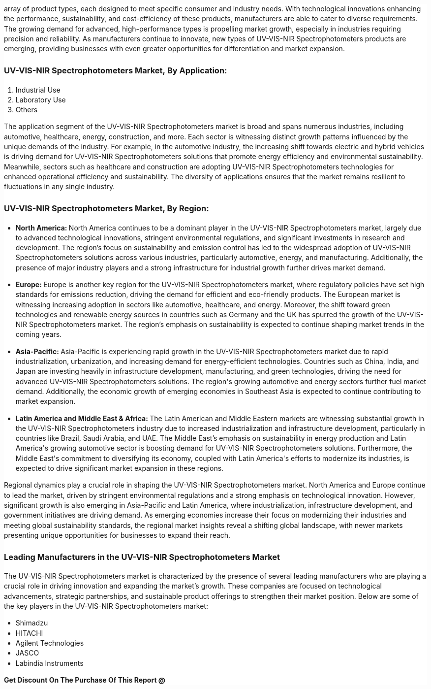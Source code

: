 array of product types, each designed to meet specific consumer and industry needs. With technological innovations enhancing the performance, sustainability, and cost-efficiency of these products, manufacturers are able to cater to diverse requirements. The growing demand for advanced, high-performance types is propelling market growth, especially in industries requiring precision and reliability. As manufacturers continue to innovate, new types of UV-VIS-NIR Spectrophotometers products are emerging, providing businesses with even greater opportunities for differentiation and market expansion.</p><h3>UV-VIS-NIR Spectrophotometers Market,&nbsp;By Application:</h3><ol><li>Industrial Use<li> Laboratory Use<li> Others</li></ol><p>The application segment of the UV-VIS-NIR Spectrophotometers market is broad and spans numerous industries, including automotive, healthcare, energy, construction, and more. Each sector is witnessing distinct growth patterns influenced by the unique demands of the industry. For example, in the automotive industry, the increasing shift towards electric and hybrid vehicles is driving demand for UV-VIS-NIR Spectrophotometers solutions that promote energy efficiency and environmental sustainability. Meanwhile, sectors such as healthcare and construction are adopting UV-VIS-NIR Spectrophotometers technologies for enhanced operational efficiency and sustainability. The diversity of applications ensures that the market remains resilient to fluctuations in any single industry.</p><h3>UV-VIS-NIR Spectrophotometers Market, By Region:</h3><ul><li><p><strong>North America:&nbsp;</strong>North America continues to be a dominant player in the UV-VIS-NIR Spectrophotometers market, largely due to advanced technological innovations, stringent environmental regulations, and significant investments in research and development. The region&rsquo;s focus on sustainability and emission control has led to the widespread adoption of UV-VIS-NIR Spectrophotometers solutions across various industries, particularly automotive, energy, and manufacturing. Additionally, the presence of major industry players and a strong infrastructure for industrial growth further drives market demand.</p></li><li><p><strong><strong>Europe:&nbsp;</strong></strong>Europe is another key region for the UV-VIS-NIR Spectrophotometers market, where regulatory policies have set high standards for emissions reduction, driving the demand for efficient and eco-friendly products. The European market is witnessing increasing adoption in sectors like automotive, healthcare, and energy. Moreover, the shift toward green technologies and renewable energy sources in countries such as Germany and the UK has spurred the growth of the UV-VIS-NIR Spectrophotometers market. The region&rsquo;s emphasis on sustainability is expected to continue shaping market trends in the coming years.</p></li><li><p><strong><strong>Asia-Pacific:&nbsp;</strong></strong>Asia-Pacific is experiencing rapid growth in the UV-VIS-NIR Spectrophotometers market due to rapid industrialization, urbanization, and increasing demand for energy-efficient technologies. Countries such as China, India, and Japan are investing heavily in infrastructure development, manufacturing, and green technologies, driving the need for advanced UV-VIS-NIR Spectrophotometers solutions. The region's growing automotive and energy sectors further fuel market demand. Additionally, the economic growth of emerging economies in Southeast Asia is expected to continue contributing to market expansion.</p></li><li><p><strong><strong>Latin America and Middle East &amp; Africa:&nbsp;</strong></strong>The Latin American and Middle Eastern markets are witnessing substantial growth in the UV-VIS-NIR Spectrophotometers industry due to increased industrialization and infrastructure development, particularly in countries like Brazil, Saudi Arabia, and UAE. The Middle East&rsquo;s emphasis on sustainability in energy production and Latin America's growing automotive sector is boosting demand for UV-VIS-NIR Spectrophotometers solutions. Furthermore, the Middle East's commitment to diversifying its economy, coupled with Latin America's efforts to modernize its industries, is expected to drive significant market expansion in these regions.</p></li></ul><p>Regional dynamics play a crucial role in shaping the UV-VIS-NIR Spectrophotometers market. North America and Europe continue to lead the market, driven by stringent environmental regulations and a strong emphasis on technological innovation. However, significant growth is also emerging in Asia-Pacific and Latin America, where industrialization, infrastructure development, and government initiatives are driving demand. As emerging economies increase their focus on modernizing their industries and meeting global sustainability standards, the regional market insights reveal a shifting global landscape, with newer markets presenting unique opportunities for businesses to expand their reach.</p><h3><strong>Leading Manufacturers in the UV-VIS-NIR Spectrophotometers Market</strong></h3><p>The UV-VIS-NIR Spectrophotometers market is characterized by the presence of several leading manufacturers who are playing a crucial role in driving innovation and expanding the market&rsquo;s growth. These companies are focused on technological advancements, strategic partnerships, and sustainable product offerings to strengthen their market position. Below are some of the key players in the UV-VIS-NIR Spectrophotometers market:</p></div><div class="article-main__content" data-test-id="publishing-text-block"><ul><li><span class="">Shimadzu<li> HITACHI<li> Agilent Technologies<li> JASCO<li> Labindia Instruments</span></li></ul></div><div class="article-main__content" data-test-id="publishing-text-block"><p><span class="font-[700]"><strong>Get Discount On The Purchase Of This Report @</strong>